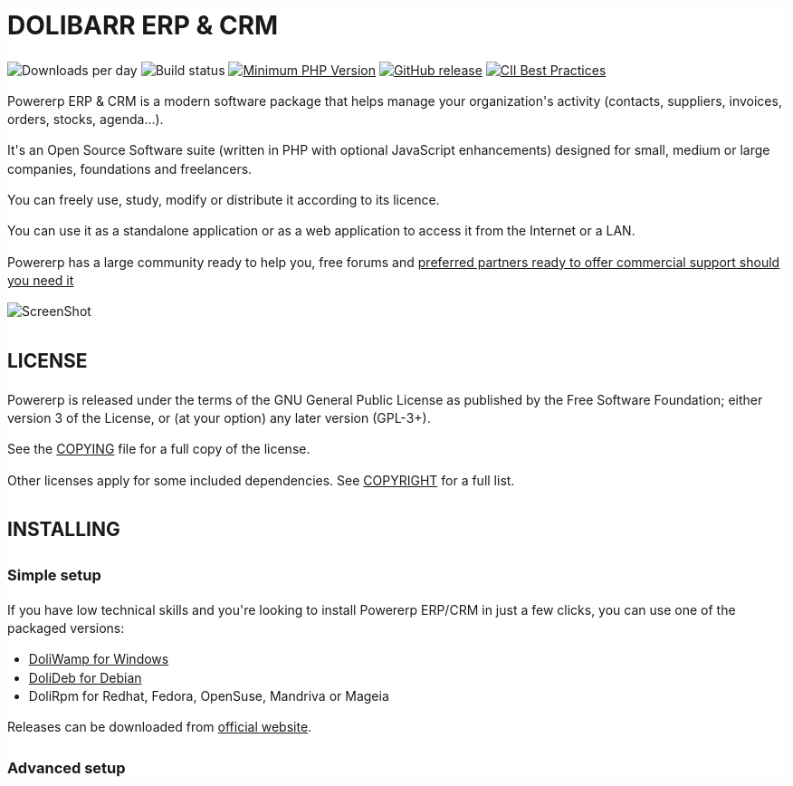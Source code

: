 # DOLIBARR ERP & CRM

![Downloads per day](https://img.shields.io/sourceforge/dw/powererp.svg)
![Build status](https://img.shields.io/travis/Powererp/powererp/develop.svg)
[![Minimum PHP Version](https://img.shields.io/badge/php-%3E%3D%205.6-8892BF.svg?style=flat-square)](https://php.net/)
[![GitHub release](https://img.shields.io/github/v/release/Powererp/powererp)](https://github.com/Powererp/powererp)
[![CII Best Practices](https://bestpractices.coreinfrastructure.org/projects/5521/badge)](https://bestpractices.coreinfrastructure.org/projects/5521)

Powererp ERP & CRM is a modern software package that helps manage your organization's activity (contacts, suppliers, invoices, orders, stocks, agenda…).

It's an Open Source Software suite (written in PHP with optional JavaScript enhancements) designed for small, medium or large companies, foundations and freelancers.

You can freely use, study, modify or distribute it according to its licence.

You can use it as a standalone application or as a web application to access it from the Internet or a LAN.

Powererp has a large community ready to help you, free forums and [preferred partners ready to offer commercial support should you need it](https://partners.powererp.org)

![ScreenShot](https://www.powererp.org/medias/powererp_screenshot1_1920x1080.jpg)

## LICENSE

Powererp is released under the terms of the GNU General Public License as published by the Free Software Foundation; either version 3 of the License, or (at your option) any later version (GPL-3+).

See the [COPYING](https://github.com/Powererp/powererp/blob/develop/COPYING) file for a full copy of the license.

Other licenses apply for some included dependencies. See [COPYRIGHT](https://github.com/Powererp/powererp/blob/develop/COPYRIGHT) for a full list.

## INSTALLING

### Simple setup

If you have low technical skills and you're looking to install Powererp ERP/CRM in just a few clicks, you can use one of the packaged versions:

- [DoliWamp for Windows](https://wiki.powererp.org/index.php/Powererp_for_Windows_DoliWamp)
- [DoliDeb for Debian](https://wiki.powererp.org/index.php/Powererp_for_Ubuntu_or_Debian)
- DoliRpm for Redhat, Fedora, OpenSuse, Mandriva or Mageia

Releases can be downloaded from [official website](https://www.powererp.org/).

### Advanced setup
